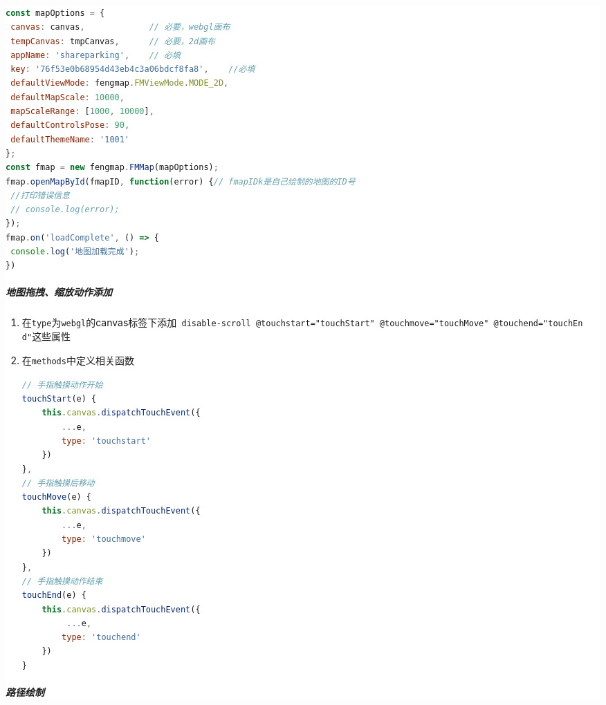    ```js
   const mapOptions = {
   	canvas: canvas, 			// 必要，webgl画布
   	tempCanvas: tmpCanvas, 		// 必要，2d画布
   	appName: 'shareparking',	// 必填
   	key: '76f53e0b68954d43eb4c3a06bdcf8fa8',	//必填
   	defaultViewMode: fengmap.FMViewMode.MODE_2D,
   	defaultMapScale: 10000,
   	mapScaleRange: [1000, 10000],
   	defaultControlsPose: 90,
   	defaultThemeName: '1001'
   };
   const fmap = new fengmap.FMMap(mapOptions);
   fmap.openMapById(fmapID, function(error) {// fmapIDk是自己绘制的地图的ID号
   	//打印错误信息
   	// console.log(error);
   });
   fmap.on('loadComplete', () => {
   	console.log('地图加载完成');			
   })
   ```

##### 地图拖拽、缩放动作添加

1. 在`type`为`webgl`的canvas标签下添加` disable-scroll @touchstart="touchStart" @touchmove="touchMove" @touchend="touchEnd"`这些属性

2. 在`methods`中定义相关函数

   ```js
   // 手指触摸动作开始
   touchStart(e) {
       this.canvas.dispatchTouchEvent({
           ...e,
           type: 'touchstart'
       })
   },
   // 手指触摸后移动
   touchMove(e) {
       this.canvas.dispatchTouchEvent({
           ...e,
           type: 'touchmove'
       })
   },
   // 手指触摸动作结束
   touchEnd(e) {
       this.canvas.dispatchTouchEvent({
        	...e,
           type: 'touchend'
       })
   }
   ```

##### 路径绘制
